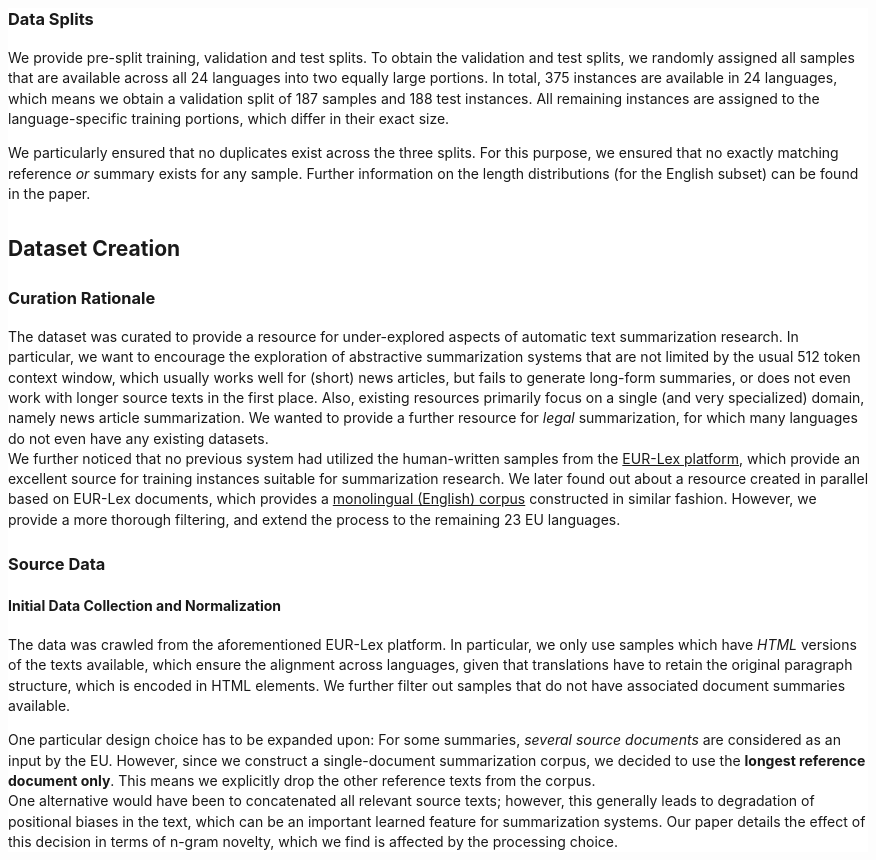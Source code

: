 ### Data Splits

We provide pre-split training, validation and test splits.
To obtain the validation and test splits, we randomly assigned all samples that are available across all 24 languages into two equally large portions. In total, 375 instances are available in 24 languages, which means we obtain a validation split of 187 samples and 188 test instances.
All remaining instances are assigned to the language-specific training portions, which differ in their exact size.

We particularly ensured that no duplicates exist across the three splits. For this purpose, we ensured that no exactly matching reference *or* summary exists for any sample. Further information on the length distributions (for the English subset) can be found in the paper.

## Dataset Creation

### Curation Rationale

The dataset was curated to provide a resource for under-explored aspects of automatic text summarization research.
In particular, we want to encourage the exploration of abstractive summarization systems that are not limited by the usual 512 token context window, which usually works well for (short) news articles, but fails to generate long-form summaries, or does not even work with longer source texts in the first place.
Also, existing resources primarily focus on a single (and very specialized) domain, namely news article summarization. We wanted to provide a further resource for *legal* summarization, for which many languages do not even have any existing datasets.  
We further noticed that no previous system had utilized the human-written samples from the [EUR-Lex platform](https://eur-lex.europa.eu/homepage.html), which provide an excellent source for training instances suitable for summarization research. We later found out about a resource created in parallel based on EUR-Lex documents, which provides a [monolingual (English) corpus](https://github.com/svea-klaus/Legal-Document-Summarization) constructed in similar fashion. However, we provide a more thorough filtering, and extend the process to the remaining 23 EU languages.

### Source Data

#### Initial Data Collection and Normalization

The data was crawled from the aforementioned EUR-Lex platform. In particular, we only use samples which have *HTML* versions of the texts available, which ensure the alignment across languages, given that translations have to retain the original paragraph structure, which is encoded in HTML elements.
We further filter out samples that do not have associated document summaries available.

One particular design choice has to be expanded upon: For some summaries, *several source documents* are considered as an input by the EU. However, since we construct a single-document summarization corpus, we decided to use the **longest reference document only**. This means we explicitly drop the other reference texts from the corpus.  
One alternative would have been to concatenated all relevant source texts; however, this generally leads to degradation of positional biases in the text, which can be an important learned feature for summarization systems. Our paper details the effect of this decision in terms of n-gram novelty, which we find is affected by the processing choice. 
